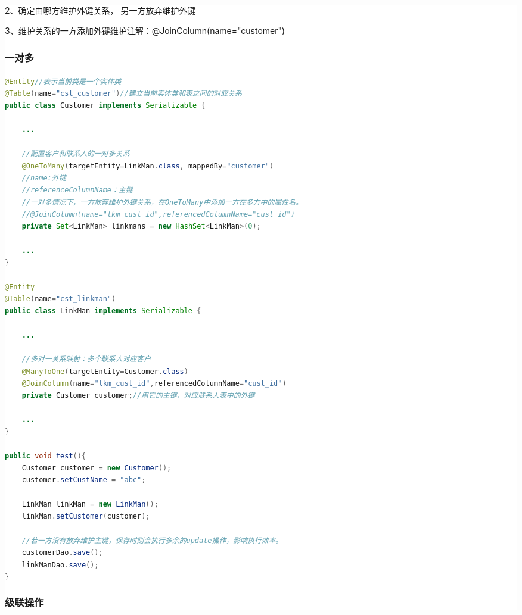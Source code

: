 2、确定由哪方维护外键关系， 另一方放弃维护外键

3、维护关系的一方添加外键维护注解：@JoinColumn(name="customer")

### 一对多

```java
@Entity//表示当前类是一个实体类
@Table(name="cst_customer")//建立当前实体类和表之间的对应关系
public class Customer implements Serializable {
  	
    ...
   
    //配置客户和联系人的一对多关系
  	@OneToMany(targetEntity=LinkMan.class, mappedBy="customer")
    //name:外键
    //referenceColumnName：主键
    //一对多情况下，一方放弃维护外键关系，在OneToMany中添加一方在多方中的属性名。
	//@JoinColumn(name="lkm_cust_id",referencedColumnName="cust_id")
	private Set<LinkMan> linkmans = new HashSet<LinkMan>(0);

    ...
}

@Entity
@Table(name="cst_linkman")
public class LinkMan implements Serializable {
	
    ...
	
    //多对一关系映射：多个联系人对应客户
	@ManyToOne(targetEntity=Customer.class)
	@JoinColumn(name="lkm_cust_id",referencedColumnName="cust_id")
	private Customer customer;//用它的主键，对应联系人表中的外键
    
    ...
}

public void test(){
    Customer customer = new Customer();
    customer.setCustName = "abc";
    
    LinkMan linkMan = new LinkMan();
    linkMan.setCustomer(customer);
    
    //若一方没有放弃维护主键，保存时则会执行多余的update操作，影响执行效率。
    customerDao.save();
    linkManDao.save();
}
```

### 级联操作
